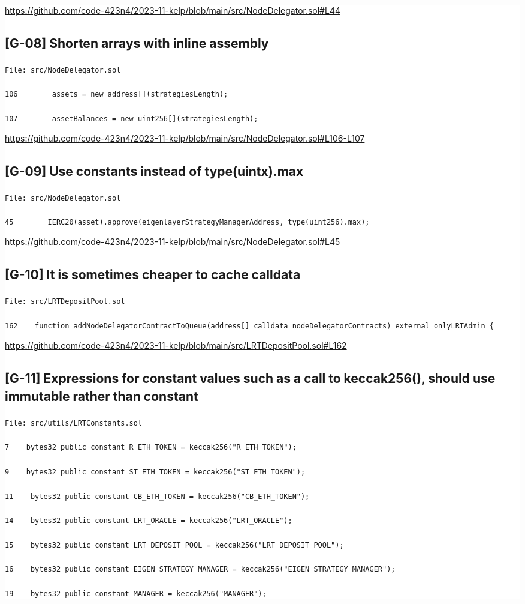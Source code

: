 https://github.com/code-423n4/2023-11-kelp/blob/main/src/NodeDelegator.sol#L44

## [G-08] Shorten arrays with inline assembly

```solidity
File: src/NodeDelegator.sol

106        assets = new address[](strategiesLength);

107        assetBalances = new uint256[](strategiesLength);
```

https://github.com/code-423n4/2023-11-kelp/blob/main/src/NodeDelegator.sol#L106-L107

## [G-09] Use constants instead of type(uintx).max

```solidity
File: src/NodeDelegator.sol

45        IERC20(asset).approve(eigenlayerStrategyManagerAddress, type(uint256).max);
```

https://github.com/code-423n4/2023-11-kelp/blob/main/src/NodeDelegator.sol#L45

## [G-10] It is sometimes cheaper to cache calldata

```solidity
File: src/LRTDepositPool.sol

162    function addNodeDelegatorContractToQueue(address[] calldata nodeDelegatorContracts) external onlyLRTAdmin {
```

https://github.com/code-423n4/2023-11-kelp/blob/main/src/LRTDepositPool.sol#L162

## [G-11] Expressions for constant values such as a call to keccak256(), should use immutable rather than constant

```solidity
File: src/utils/LRTConstants.sol

7    bytes32 public constant R_ETH_TOKEN = keccak256("R_ETH_TOKEN");

9    bytes32 public constant ST_ETH_TOKEN = keccak256("ST_ETH_TOKEN");

11    bytes32 public constant CB_ETH_TOKEN = keccak256("CB_ETH_TOKEN");

14    bytes32 public constant LRT_ORACLE = keccak256("LRT_ORACLE");

15    bytes32 public constant LRT_DEPOSIT_POOL = keccak256("LRT_DEPOSIT_POOL");

16    bytes32 public constant EIGEN_STRATEGY_MANAGER = keccak256("EIGEN_STRATEGY_MANAGER");

19    bytes32 public constant MANAGER = keccak256("MANAGER");
```
